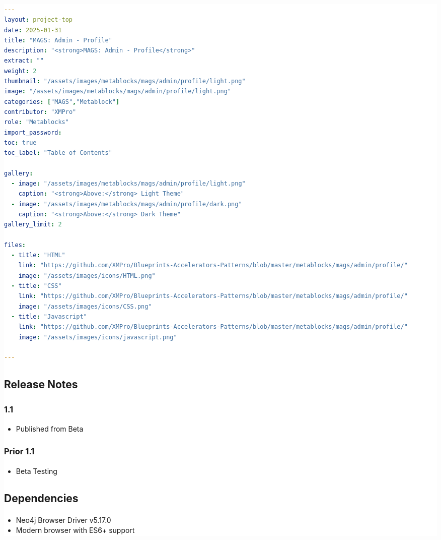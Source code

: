 ```yaml
---
layout: project-top
date: 2025-01-31
title: "MAGS: Admin - Profile"
description: "<strong>MAGS: Admin - Profile</strong>"
extract: ""
weight: 2
thumbnail: "/assets/images/metablocks/mags/admin/profile/light.png"
image: "/assets/images/metablocks/mags/admin/profile/light.png"
categories: ["MAGS","Metablock"]
contributor: "XMPro"
role: "Metablocks"
import_password: 
toc: true
toc_label: "Table of Contents"

gallery:
  - image: "/assets/images/metablocks/mags/admin/profile/light.png"
    caption: "<strong>Above:</strong> Light Theme"
  - image: "/assets/images/metablocks/mags/admin/profile/dark.png"
    caption: "<strong>Above:</strong> Dark Theme"
gallery_limit: 2

files:
  - title: "HTML"
    link: "https://github.com/XMPro/Blueprints-Accelerators-Patterns/blob/master/metablocks/mags/admin/profile/"
    image: "/assets/images/icons/HTML.png"
  - title: "CSS"
    link: "https://github.com/XMPro/Blueprints-Accelerators-Patterns/blob/master/metablocks/mags/admin/profile/"
    image: "/assets/images/icons/CSS.png"
  - title: "Javascript"
    link: "https://github.com/XMPro/Blueprints-Accelerators-Patterns/blob/master/metablocks/mags/admin/profile/"
    image: "/assets/images/icons/javascript.png"

---
```


## Release Notes

### 1.1 
- Published from Beta

### Prior 1.1
- Beta Testing

## Dependencies
- Neo4j Browser Driver v5.17.0
- Modern browser with ES6+ support

